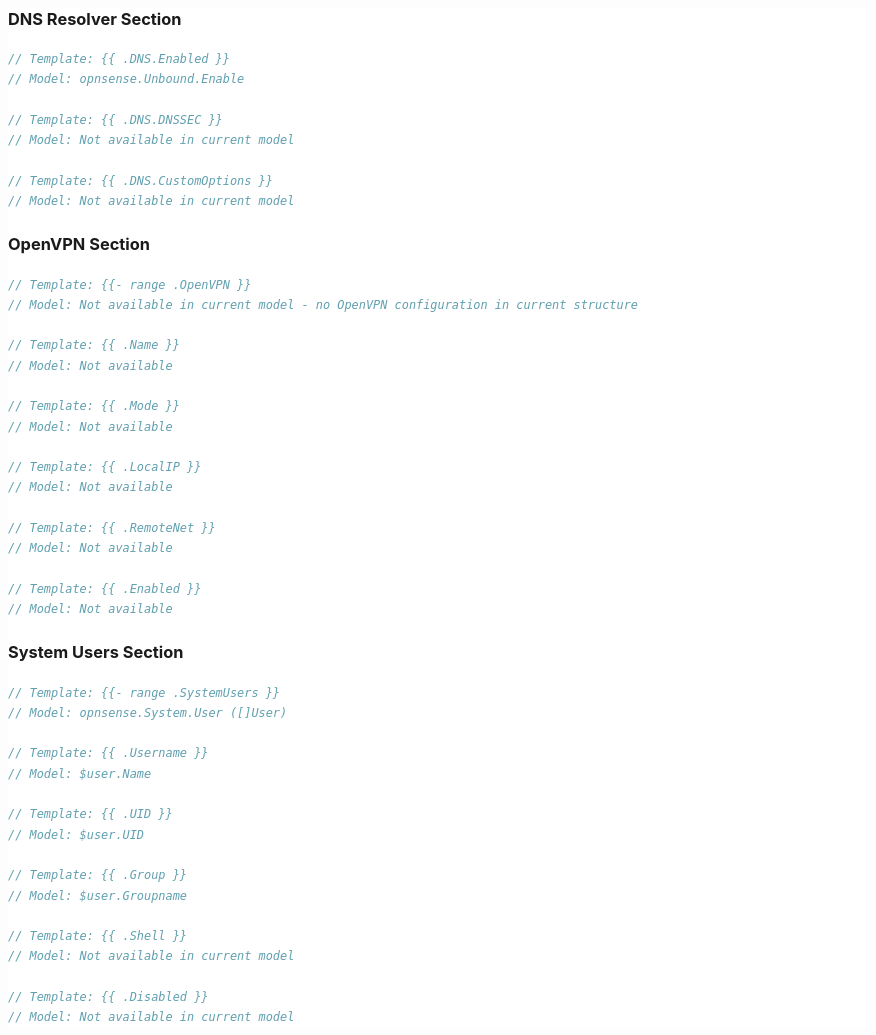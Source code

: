 ### DNS Resolver Section

```go
// Template: {{ .DNS.Enabled }}
// Model: opnsense.Unbound.Enable

// Template: {{ .DNS.DNSSEC }}
// Model: Not available in current model

// Template: {{ .DNS.CustomOptions }}
// Model: Not available in current model
```

### OpenVPN Section

```go
// Template: {{- range .OpenVPN }}
// Model: Not available in current model - no OpenVPN configuration in current structure

// Template: {{ .Name }}
// Model: Not available

// Template: {{ .Mode }}
// Model: Not available

// Template: {{ .LocalIP }}
// Model: Not available

// Template: {{ .RemoteNet }}
// Model: Not available

// Template: {{ .Enabled }}
// Model: Not available
```

### System Users Section

```go
// Template: {{- range .SystemUsers }}
// Model: opnsense.System.User ([]User)

// Template: {{ .Username }}
// Model: $user.Name

// Template: {{ .UID }}
// Model: $user.UID

// Template: {{ .Group }}
// Model: $user.Groupname

// Template: {{ .Shell }}
// Model: Not available in current model

// Template: {{ .Disabled }}
// Model: Not available in current model
```
